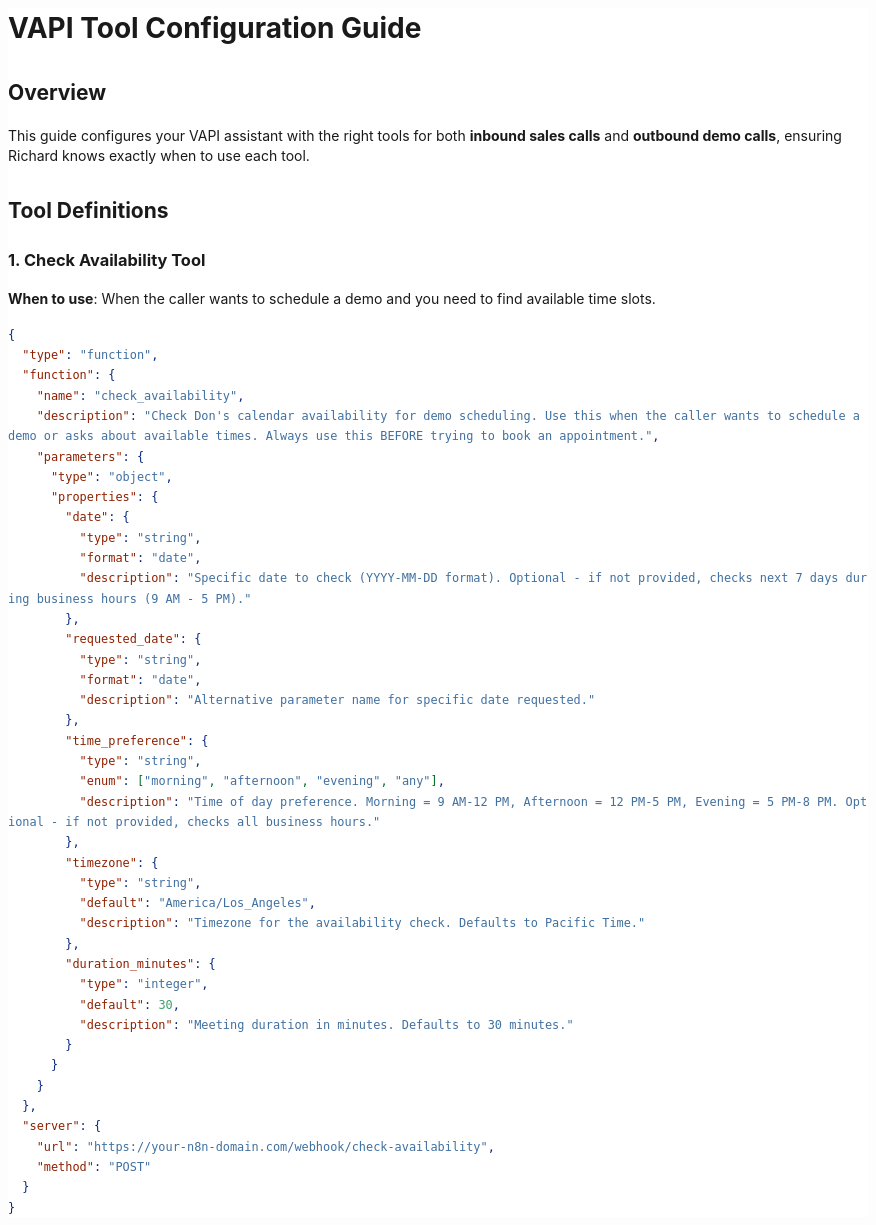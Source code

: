 # VAPI Tool Configuration Guide

## Overview
This guide configures your VAPI assistant with the right tools for both **inbound sales calls** and **outbound demo calls**, ensuring Richard knows exactly when to use each tool.

## Tool Definitions

### 1. **Check Availability Tool**
**When to use**: When the caller wants to schedule a demo and you need to find available time slots.

```json
{
  "type": "function",
  "function": {
    "name": "check_availability",
    "description": "Check Don's calendar availability for demo scheduling. Use this when the caller wants to schedule a demo or asks about available times. Always use this BEFORE trying to book an appointment.",
    "parameters": {
      "type": "object",
      "properties": {
        "date": {
          "type": "string",
          "format": "date",
          "description": "Specific date to check (YYYY-MM-DD format). Optional - if not provided, checks next 7 days during business hours (9 AM - 5 PM)."
        },
        "requested_date": {
          "type": "string",
          "format": "date", 
          "description": "Alternative parameter name for specific date requested."
        },
        "time_preference": {
          "type": "string",
          "enum": ["morning", "afternoon", "evening", "any"],
          "description": "Time of day preference. Morning = 9 AM-12 PM, Afternoon = 12 PM-5 PM, Evening = 5 PM-8 PM. Optional - if not provided, checks all business hours."
        },
        "timezone": {
          "type": "string",
          "default": "America/Los_Angeles",
          "description": "Timezone for the availability check. Defaults to Pacific Time."
        },
        "duration_minutes": {
          "type": "integer",
          "default": 30,
          "description": "Meeting duration in minutes. Defaults to 30 minutes."
        }
      }
    }
  },
  "server": {
    "url": "https://your-n8n-domain.com/webhook/check-availability",
    "method": "POST"
  }
}
```
